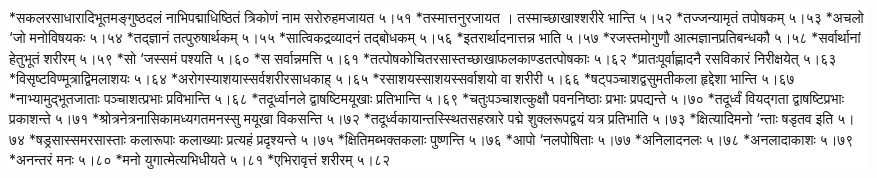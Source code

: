 *सकलरसाधारादिभूतमङ्गुष्ठदलं नाभिपद्माधिष्ठितं त्रिकोणं नाम सरोरुहमजायत
५।५१
*तस्मात्तनुरजायत । तस्माच्छाखाश्शरीरे भान्ति
५।५२
*तज्जन्यामृतं तपोषकम्
५।५३
*अचलो ‘जो मनोविषयकः
५।५४
*तद्ज्ञानं तत्पुरुषार्थकम्
५।५५
*सात्विकद्रव्यादनं तद्बोधकम्
५।५६
*इतरार्थादनात्तन्न भाति
५।५७
*रजस्तमोगुणौ आत्मज्ञानप्रतिबन्धकौ
५।५८
*सर्वार्थानां हेतुभूतं शरीरम्
५।५९
*सो ‘जस्समं पश्यति
५।६०
*स सर्वान्नमत्ति
५।६१
*तत्पोषकोचितरसास्तच्छाखाफलकाण्डतत्पोषकाः
५।६२
*प्रातःपूर्वाह्णादनै रसविकारं निरीक्षयेत्
५।६३
*विसृष्टविण्मूत्राद्विमलाशयः
५।६४
*अरोगस्याशयास्सर्वशरीरसाधकाह्
५।६५
*रसाशयस्साशयस्सर्वाशयो वा शरीरी
५।६६
*षट्पञ्चाशद्वसुमतीकला हृद्देशा भान्ति
५।६७
*नाभ्यामुद्भूतजाताः पञ्चाशत्प्रभाः प्रविभान्ति
५।६८
*तदूर्ध्वानले द्वाषष्टिमयूखाः प्रतिभान्ति
५।६९
*चतुःपञ्चाशत्कुक्षौ पवननिष्ठाः प्रभाः प्रपद्यन्ते
५।७०
*तदूर्ध्वं वियद्गता द्वाषष्टिप्रभाः प्रकाशन्ते
५।७१
*श्रोत्रनेत्रनासिकामध्यगतमनस्सु मयूखा विकसन्ति
५।७२
*तदूर्ध्वकायान्तस्स्थितसहस्रारे पद्मे शुक्लरूपद्वयं यत्र प्रतिभाति
५।७३
*क्षित्यादिमनो ‘न्ताः षडृतव इति
५।७४
*षड्रसास्समरसास्ताः कलारूपाः कलाख्याः प्रत्यहं प्रदृश्यन्ते
५।७५
*क्षितिमब्भक्तकलाः पुष्णन्ति
५।७६
*आपो ‘नलपोषिताः
५।७७
*अनिलादनलः
५।७८
*अनलादाकाशः
५।७९
*अनन्तरं मनः
५।८०
*मनो युगात्मेत्यभिधीयते
५।८१
*एभिरावृत्तं शरीरम्
५।८२